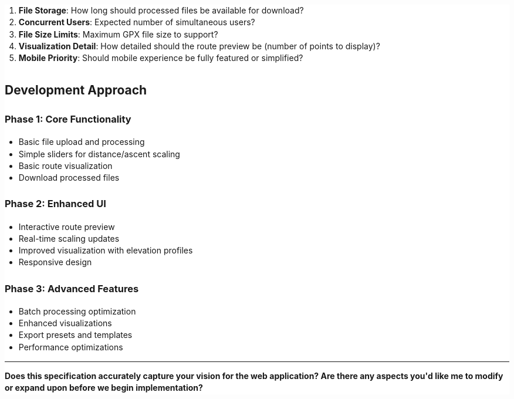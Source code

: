 1. **File Storage**: How long should processed files be available for download?
2. **Concurrent Users**: Expected number of simultaneous users?
3. **File Size Limits**: Maximum GPX file size to support?
4. **Visualization Detail**: How detailed should the route preview be (number of points to display)?
5. **Mobile Priority**: Should mobile experience be fully featured or simplified?

## Development Approach

### Phase 1: Core Functionality
- Basic file upload and processing
- Simple sliders for distance/ascent scaling
- Basic route visualization
- Download processed files

### Phase 2: Enhanced UI
- Interactive route preview
- Real-time scaling updates
- Improved visualization with elevation profiles
- Responsive design

### Phase 3: Advanced Features
- Batch processing optimization
- Enhanced visualizations
- Export presets and templates
- Performance optimizations

---

**Does this specification accurately capture your vision for the web application? Are there any aspects you'd like me to modify or expand upon before we begin implementation?**
